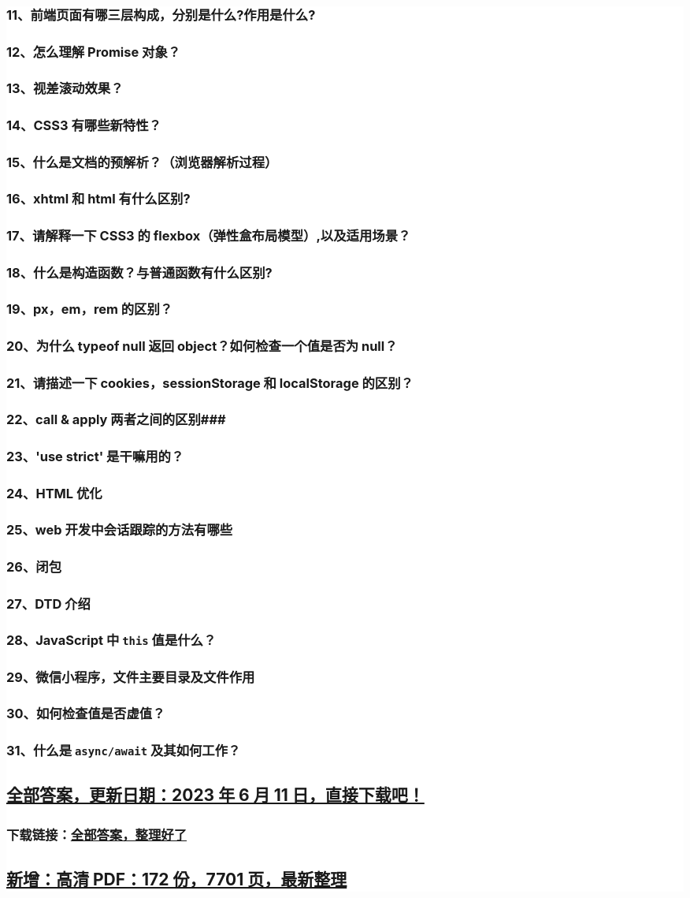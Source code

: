 ### 11、前端页面有哪三层构成，分别是什么?作用是什么?

### 12、怎么理解 Promise 对象？

### 13、视差滚动效果？

### 14、CSS3 有哪些新特性？

### 15、什么是文档的预解析？（浏览器解析过程）

### 16、xhtml 和 html 有什么区别?

### 17、请解释一下 CSS3 的 flexbox（弹性盒布局模型）,以及适用场景？

### 18、什么是构造函数？与普通函数有什么区别?

### 19、px，em，rem 的区别？

### 20、为什么 typeof null 返回 object？如何检查一个值是否为 null？

### 21、请描述一下 cookies，sessionStorage 和 localStorage 的区别？

### 22、call & apply 两者之间的区别###

### 23、'use strict' 是干嘛用的？

### 24、HTML 优化

### 25、web 开发中会话跟踪的方法有哪些

### 26、闭包

### 27、DTD 介绍

### 28、JavaScript 中 `this` 值是什么？

### 29、微信小程序，文件主要目录及文件作用

### 30、如何检查值是否虚值？

### 31、什么是 `async/await` 及其如何工作？

## [全部答案，更新日期：2023 年 6 月 11 日，直接下载吧！](https://gitlab.gaorta.com/devteam/learning-journey/study-materials-collection/-/tree/master/docs/daan.md)

### 下载链接：[全部答案，整理好了](https://gitlab.gaorta.com/devteam/learning-journey/study-materials-collection/-/tree/master/docs/daan.md)

## [新增：高清 PDF：172 份，7701 页，最新整理](https://gitlab.gaorta.com/devteam/learning-journey/study-materials-collection/-/tree/master/docs/daan.md)
